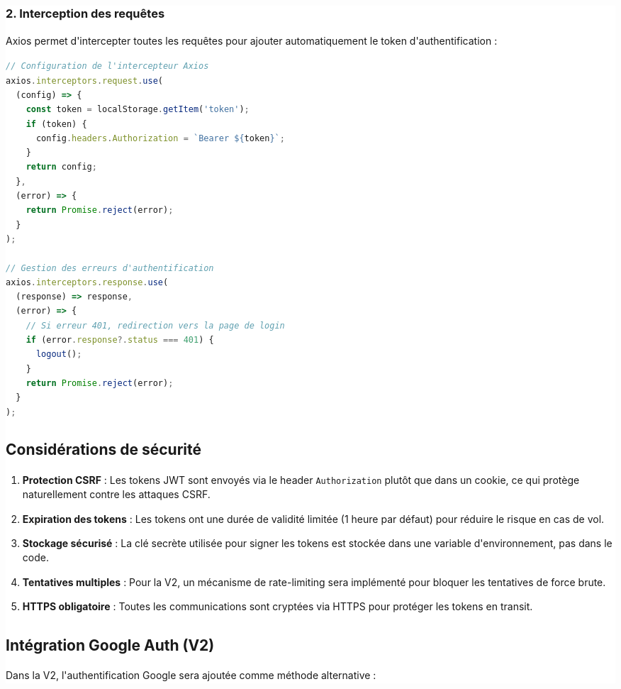 ### 2. Interception des requêtes

Axios permet d'intercepter toutes les requêtes pour ajouter automatiquement le token d'authentification :

```javascript
// Configuration de l'intercepteur Axios
axios.interceptors.request.use(
  (config) => {
    const token = localStorage.getItem('token');
    if (token) {
      config.headers.Authorization = `Bearer ${token}`;
    }
    return config;
  },
  (error) => {
    return Promise.reject(error);
  }
);

// Gestion des erreurs d'authentification
axios.interceptors.response.use(
  (response) => response,
  (error) => {
    // Si erreur 401, redirection vers la page de login
    if (error.response?.status === 401) {
      logout();
    }
    return Promise.reject(error);
  }
);
```

## Considérations de sécurité

1. **Protection CSRF** : Les tokens JWT sont envoyés via le header `Authorization` plutôt que dans un cookie, ce qui protège naturellement contre les attaques CSRF.

2. **Expiration des tokens** : Les tokens ont une durée de validité limitée (1 heure par défaut) pour réduire le risque en cas de vol.

3. **Stockage sécurisé** : La clé secrète utilisée pour signer les tokens est stockée dans une variable d'environnement, pas dans le code.

4. **Tentatives multiples** : Pour la V2, un mécanisme de rate-limiting sera implémenté pour bloquer les tentatives de force brute.

5. **HTTPS obligatoire** : Toutes les communications sont cryptées via HTTPS pour protéger les tokens en transit.

## Intégration Google Auth (V2)

Dans la V2, l'authentification Google sera ajoutée comme méthode alternative :
